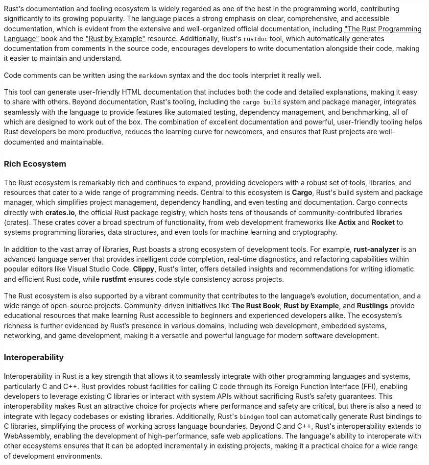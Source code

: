 Rust's documentation and tooling ecosystem is widely regarded as one of the best in the programming world, contributing significantly to its growing popularity.
The language places a strong emphasis on clear, comprehensive, and accessible documentation, which is evident from the extensive and well-organized official documentation, including ["The Rust Programming Language"](https://doc.rust-lang.org/book/) book and the ["Rust by Example"](https://doc.rust-lang.org/rust-by-example/) resource. Additionally, Rust's `rustdoc` tool, which automatically generates documentation from comments in the source code, encourages developers to write documentation alongside their code, making it easier to maintain and understand.

Code comments can be written using the `markdown` syntax and the doc tools interpriet it really well. 

This tool can generate user-friendly HTML documentation that includes both the code and detailed explanations, making it easy to share with others. Beyond documentation, Rust's tooling, including the `cargo build` system and package manager, integrates seamlessly with the language to provide features like automated testing, dependency management, and benchmarking, all of which are designed to work out of the box. The combination of excellent documentation and powerful, user-friendly tooling helps Rust developers be more productive, reduces the learning curve for newcomers, and ensures that Rust projects are well-documented and maintainable.


### Rich Ecosystem 

The Rust ecosystem is remarkably rich and continues to expand, providing developers with a robust set of tools, libraries, and resources that cater to a wide range of programming needs. Central to this ecosystem is **Cargo**, Rust's build system and package manager, which simplifies project management, dependency handling, and even testing and documentation. Cargo connects directly with **crates.io**, the official Rust package registry, which hosts tens of thousands of community-contributed libraries (crates). These crates cover a broad spectrum of functionality, from web development frameworks like **Actix** and **Rocket** to systems programming libraries, data structures, and even tools for machine learning and cryptography.

In addition to the vast array of libraries, Rust boasts a strong ecosystem of development tools. For example, **rust-analyzer** is an advanced language server that provides intelligent code completion, real-time diagnostics, and refactoring capabilities within popular editors like Visual Studio Code. **Clippy**, Rust's linter, offers detailed insights and recommendations for writing idiomatic and efficient Rust code, while **rustfmt** ensures code style consistency across projects.

The Rust ecosystem is also supported by a vibrant community that contributes to the language’s evolution, documentation, and a wide range of open-source projects. Community-driven initiatives like **The Rust Book**, **Rust by Example**, and **Rustlings** provide educational resources that make learning Rust accessible to beginners and experienced developers alike. The ecosystem’s richness is further evidenced by Rust’s presence in various domains, including web development, embedded systems, networking, and game development, making it a versatile and powerful language for modern software development.

### Interoperability


Interoperability in Rust is a key strength that allows it to seamlessly integrate with other programming languages and systems, particularly C and C++. Rust provides robust facilities for calling C code through its Foreign Function Interface (FFI), enabling developers to leverage existing C libraries or interact with system APIs without sacrificing Rust’s safety guarantees. This interoperability makes Rust an attractive choice for projects where performance and safety are critical, but there is also a need to integrate with legacy codebases or existing libraries. Additionally, Rust's `bindgen` tool can automatically generate Rust bindings to C libraries, simplifying the process of working across language boundaries. Beyond C and C++, Rust's interoperability extends to WebAssembly, enabling the development of high-performance, safe web applications. The language's ability to interoperate with other ecosystems ensures that it can be adopted incrementally in existing projects, making it a practical choice for a wide range of development environments.
